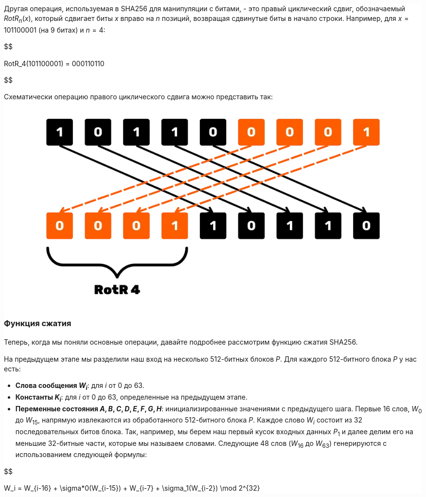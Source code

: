 Другая операция, используемая в SHA256 для манипуляции с битами, - это правый циклический сдвиг, обозначаемый $RotR_n(x)$, который сдвигает биты $x$ вправо на $n$ позиций, возвращая сдвинутые биты в начало строки.
Например, для $x = 101100001$ (на 9 битах) и $n = 4$:


$$

RotR_4(101100001) = 000110110

$$

Схематически операцию правого циклического сдвига можно представить так:

![CYP201](assets/fr/008.webp)

### Функция сжатия

Теперь, когда мы поняли основные операции, давайте подробнее рассмотрим функцию сжатия SHA256.

На предыдущем этапе мы разделили наш вход на несколько 512-битных блоков $P$. Для каждого 512-битного блока $P$ у нас есть:
- **Слова сообщения $W_i$**: для $i$ от 0 до 63.
- **Константы $K_i$**: для $i$ от 0 до 63, определенные на предыдущем этапе.
- **Переменные состояния $A, B, C, D, E, F, G, H$**: инициализированные значениями с предыдущего шага.
Первые 16 слов, $W_0$ до $W_{15}$, напрямую извлекаются из обработанного 512-битного блока $P$. Каждое слово $W_i$ состоит из 32 последовательных битов блока. Так, например, мы берем наш первый кусок входных данных $P_1$ и далее делим его на меньшие 32-битные части, которые мы называем словами.
Следующие 48 слов ($W_{16}$ до $W_{63}$) генерируются с использованием следующей формулы:


$$

W_i = W_{i-16} + \sigma*0(W_{i-15}) + W_{i-7} + \sigma_1(W_{i-2}) \mod 2^{32}
